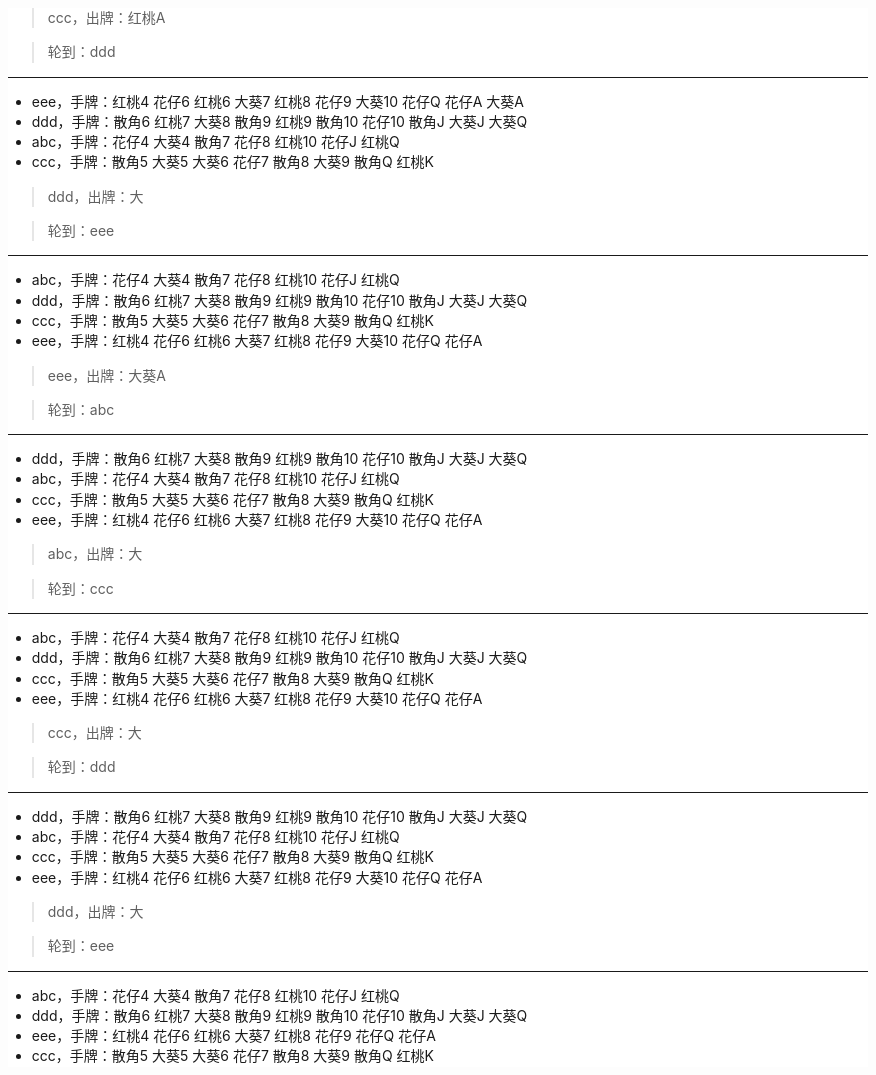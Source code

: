 > ccc，出牌：红桃A

> 轮到：ddd

---
- eee，手牌：红桃4 花仔6 红桃6 大葵7 红桃8 花仔9 大葵10 花仔Q 花仔A 大葵A
- ddd，手牌：散角6 红桃7 大葵8 散角9 红桃9 散角10 花仔10 散角J 大葵J 大葵Q
- abc，手牌：花仔4 大葵4 散角7 花仔8 红桃10 花仔J 红桃Q
- ccc，手牌：散角5 大葵5 大葵6 花仔7 散角8 大葵9 散角Q 红桃K

> ddd，出牌：大

> 轮到：eee

---
- abc，手牌：花仔4 大葵4 散角7 花仔8 红桃10 花仔J 红桃Q
- ddd，手牌：散角6 红桃7 大葵8 散角9 红桃9 散角10 花仔10 散角J 大葵J 大葵Q
- ccc，手牌：散角5 大葵5 大葵6 花仔7 散角8 大葵9 散角Q 红桃K
- eee，手牌：红桃4 花仔6 红桃6 大葵7 红桃8 花仔9 大葵10 花仔Q 花仔A

> eee，出牌：大葵A

> 轮到：abc

---
- ddd，手牌：散角6 红桃7 大葵8 散角9 红桃9 散角10 花仔10 散角J 大葵J 大葵Q
- abc，手牌：花仔4 大葵4 散角7 花仔8 红桃10 花仔J 红桃Q
- ccc，手牌：散角5 大葵5 大葵6 花仔7 散角8 大葵9 散角Q 红桃K
- eee，手牌：红桃4 花仔6 红桃6 大葵7 红桃8 花仔9 大葵10 花仔Q 花仔A

> abc，出牌：大

> 轮到：ccc

---
- abc，手牌：花仔4 大葵4 散角7 花仔8 红桃10 花仔J 红桃Q
- ddd，手牌：散角6 红桃7 大葵8 散角9 红桃9 散角10 花仔10 散角J 大葵J 大葵Q
- ccc，手牌：散角5 大葵5 大葵6 花仔7 散角8 大葵9 散角Q 红桃K
- eee，手牌：红桃4 花仔6 红桃6 大葵7 红桃8 花仔9 大葵10 花仔Q 花仔A

> ccc，出牌：大

> 轮到：ddd

---
- ddd，手牌：散角6 红桃7 大葵8 散角9 红桃9 散角10 花仔10 散角J 大葵J 大葵Q
- abc，手牌：花仔4 大葵4 散角7 花仔8 红桃10 花仔J 红桃Q
- ccc，手牌：散角5 大葵5 大葵6 花仔7 散角8 大葵9 散角Q 红桃K
- eee，手牌：红桃4 花仔6 红桃6 大葵7 红桃8 花仔9 大葵10 花仔Q 花仔A

> ddd，出牌：大

> 轮到：eee

---
- abc，手牌：花仔4 大葵4 散角7 花仔8 红桃10 花仔J 红桃Q
- ddd，手牌：散角6 红桃7 大葵8 散角9 红桃9 散角10 花仔10 散角J 大葵J 大葵Q
- eee，手牌：红桃4 花仔6 红桃6 大葵7 红桃8 花仔9 花仔Q 花仔A
- ccc，手牌：散角5 大葵5 大葵6 花仔7 散角8 大葵9 散角Q 红桃K
